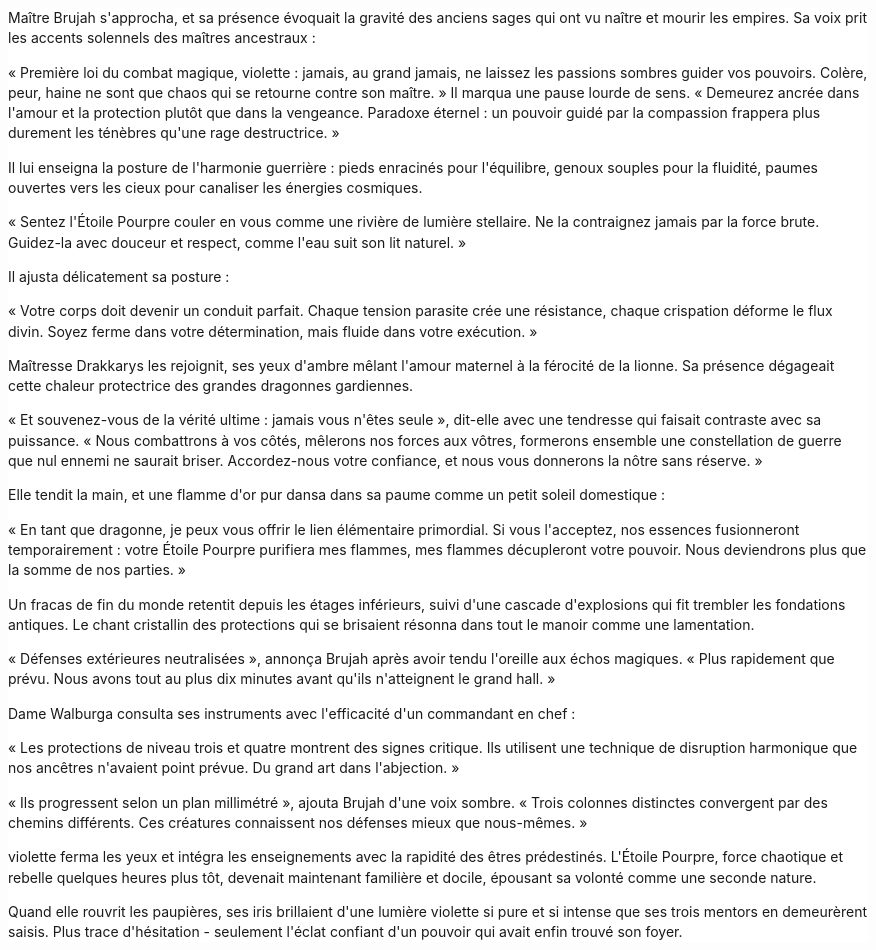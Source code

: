 Maître Brujah s'approcha, et sa présence évoquait la gravité des anciens sages qui ont vu naître et mourir les empires. Sa voix prit les accents solennels des maîtres ancestraux :

« Première loi du combat magique, violette : jamais, au grand jamais, ne laissez les passions sombres guider vos pouvoirs. Colère, peur, haine ne sont que chaos qui se retourne contre son maître. » Il marqua une pause lourde de sens. « Demeurez ancrée dans l'amour et la protection plutôt que dans la vengeance. Paradoxe éternel : un pouvoir guidé par la compassion frappera plus durement les ténèbres qu'une rage destructrice. »

Il lui enseigna la posture de l'harmonie guerrière : pieds enracinés pour l'équilibre, genoux souples pour la fluidité, paumes ouvertes vers les cieux pour canaliser les énergies cosmiques.

« Sentez l'Étoile Pourpre couler en vous comme une rivière de lumière stellaire. Ne la contraignez jamais par la force brute. Guidez-la avec douceur et respect, comme l'eau suit son lit naturel. »

Il ajusta délicatement sa posture :

« Votre corps doit devenir un conduit parfait. Chaque tension parasite crée une résistance, chaque crispation déforme le flux divin. Soyez ferme dans votre détermination, mais fluide dans votre exécution. »

Maîtresse Drakkarys les rejoignit, ses yeux d'ambre mêlant l'amour maternel à la férocité de la lionne. Sa présence dégageait cette chaleur protectrice des grandes dragonnes gardiennes.

« Et souvenez-vous de la vérité ultime : jamais vous n'êtes seule », dit-elle avec une tendresse qui faisait contraste avec sa puissance. « Nous combattrons à vos côtés, mêlerons nos forces aux vôtres, formerons ensemble une constellation de guerre que nul ennemi ne saurait briser. Accordez-nous votre confiance, et nous vous donnerons la nôtre sans réserve. »

Elle tendit la main, et une flamme d'or pur dansa dans sa paume comme un petit soleil domestique :

« En tant que dragonne, je peux vous offrir le lien élémentaire primordial. Si vous l'acceptez, nos essences fusionneront temporairement : votre Étoile Pourpre purifiera mes flammes, mes flammes décupleront votre pouvoir. Nous deviendrons plus que la somme de nos parties. »

Un fracas de fin du monde retentit depuis les étages inférieurs, suivi d'une cascade d'explosions qui fit trembler les fondations antiques. Le chant cristallin des protections qui se brisaient résonna dans tout le manoir comme une lamentation.

« Défenses extérieures neutralisées », annonça Brujah après avoir tendu l'oreille aux échos magiques. « Plus rapidement que prévu. Nous avons tout au plus dix minutes avant qu'ils n'atteignent le grand hall. »

Dame Walburga consulta ses instruments avec l'efficacité d'un commandant en chef :

« Les protections de niveau trois et quatre montrent des signes critique. Ils utilisent une technique de disruption harmonique que nos ancêtres n'avaient point prévue. Du grand art dans l'abjection. »

« Ils progressent selon un plan millimétré », ajouta Brujah d'une voix sombre. « Trois colonnes distinctes convergent par des chemins différents. Ces créatures connaissent nos défenses mieux que nous-mêmes. »

violette ferma les yeux et intégra les enseignements avec la rapidité des êtres prédestinés. L'Étoile Pourpre, force chaotique et rebelle quelques heures plus tôt, devenait maintenant familière et docile, épousant sa volonté comme une seconde nature.

Quand elle rouvrit les paupières, ses iris brillaient d'une lumière violette si pure et si intense que ses trois mentors en demeurèrent saisis. Plus trace d'hésitation - seulement l'éclat confiant d'un pouvoir qui avait enfin trouvé son foyer.
